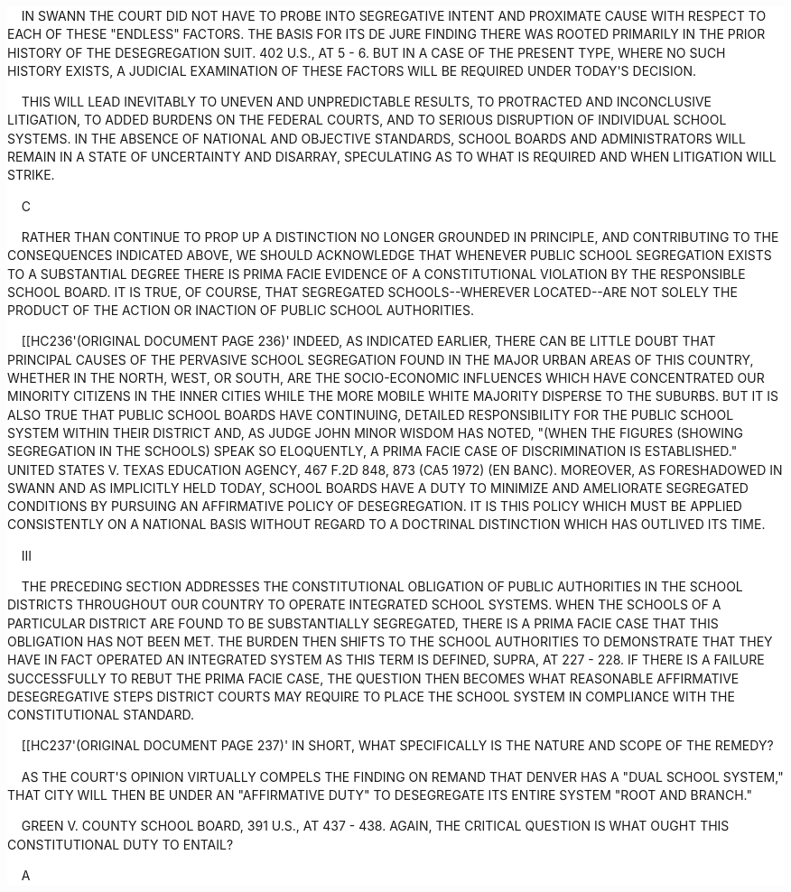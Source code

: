     IN SWANN THE COURT DID NOT HAVE TO PROBE INTO SEGREGATIVE INTENT AND PROXIMATE CAUSE WITH RESPECT TO EACH OF THESE "ENDLESS"  FACTORS.  THE BASIS FOR ITS DE JURE FINDING THERE WAS ROOTED PRIMARILY IN THE PRIOR HISTORY OF THE DESEGREGATION SUIT.  402 U.S., AT 5 - 6.  BUT IN A CASE OF THE PRESENT TYPE, WHERE NO SUCH HISTORY EXISTS, A JUDICIAL EXAMINATION OF THESE FACTORS WILL BE REQUIRED UNDER TODAY'S DECISION.

    THIS WILL LEAD INEVITABLY TO UNEVEN AND UNPREDICTABLE RESULTS, TO PROTRACTED AND INCONCLUSIVE LITIGATION, TO ADDED BURDENS ON THE FEDERAL COURTS, AND TO SERIOUS DISRUPTION OF INDIVIDUAL SCHOOL SYSTEMS.  IN THE ABSENCE OF NATIONAL AND OBJECTIVE STANDARDS, SCHOOL BOARDS AND ADMINISTRATORS WILL REMAIN IN A STATE OF UNCERTAINTY AND DISARRAY, SPECULATING AS TO WHAT IS REQUIRED AND WHEN LITIGATION WILL STRIKE.

    C

    RATHER THAN CONTINUE TO PROP UP A DISTINCTION NO LONGER GROUNDED IN PRINCIPLE, AND CONTRIBUTING TO THE CONSEQUENCES INDICATED ABOVE, WE SHOULD ACKNOWLEDGE THAT WHENEVER PUBLIC SCHOOL SEGREGATION EXISTS TO A SUBSTANTIAL DEGREE THERE IS PRIMA FACIE EVIDENCE OF A CONSTITUTIONAL VIOLATION BY THE RESPONSIBLE SCHOOL BOARD.  IT IS TRUE, OF COURSE, THAT SEGREGATED SCHOOLS--WHEREVER LOCATED--ARE NOT SOLELY THE PRODUCT OF THE ACTION OR INACTION OF PUBLIC SCHOOL AUTHORITIES.

    \[\[HC236'(ORIGINAL DOCUMENT PAGE 236)'  INDEED, AS INDICATED EARLIER, THERE CAN BE LITTLE DOUBT THAT PRINCIPAL CAUSES OF THE PERVASIVE SCHOOL SEGREGATION FOUND IN THE MAJOR URBAN AREAS OF THIS COUNTRY, WHETHER IN THE NORTH, WEST, OR SOUTH, ARE THE SOCIO-ECONOMIC INFLUENCES WHICH HAVE CONCENTRATED OUR MINORITY CITIZENS IN THE INNER CITIES WHILE THE MORE MOBILE WHITE MAJORITY DISPERSE TO THE SUBURBS.  BUT IT IS ALSO TRUE THAT PUBLIC SCHOOL BOARDS HAVE CONTINUING, DETAILED RESPONSIBILITY FOR THE PUBLIC SCHOOL SYSTEM WITHIN THEIR DISTRICT AND, AS JUDGE JOHN MINOR WISDOM HAS NOTED, "(WHEN THE FIGURES (SHOWING SEGREGATION IN THE SCHOOLS) SPEAK SO ELOQUENTLY, A PRIMA FACIE CASE OF DISCRIMINATION IS ESTABLISHED."  UNITED STATES V. TEXAS EDUCATION AGENCY, 467 F.2D 848, 873 (CA5 1972) (EN BANC).  MOREOVER, AS FORESHADOWED IN SWANN AND AS IMPLICITLY HELD TODAY, SCHOOL BOARDS HAVE A DUTY TO MINIMIZE AND AMELIORATE SEGREGATED CONDITIONS BY PURSUING AN AFFIRMATIVE POLICY OF DESEGREGATION.  IT IS THIS POLICY WHICH MUST BE APPLIED CONSISTENTLY ON A NATIONAL BASIS WITHOUT REGARD TO A DOCTRINAL DISTINCTION WHICH HAS OUTLIVED ITS TIME.

    III

    THE PRECEDING SECTION ADDRESSES THE CONSTITUTIONAL OBLIGATION OF PUBLIC AUTHORITIES IN THE SCHOOL DISTRICTS THROUGHOUT OUR COUNTRY TO OPERATE INTEGRATED SCHOOL SYSTEMS.  WHEN THE SCHOOLS OF A PARTICULAR DISTRICT ARE FOUND TO BE SUBSTANTIALLY SEGREGATED, THERE IS A PRIMA FACIE CASE THAT THIS OBLIGATION HAS NOT BEEN MET.  THE BURDEN THEN SHIFTS TO THE SCHOOL AUTHORITIES TO DEMONSTRATE THAT THEY HAVE IN FACT OPERATED AN INTEGRATED SYSTEM AS THIS TERM IS DEFINED, SUPRA, AT 227 - 228.  IF THERE IS A FAILURE SUCCESSFULLY TO REBUT THE PRIMA FACIE CASE, THE QUESTION THEN BECOMES WHAT REASONABLE AFFIRMATIVE DESEGREGATIVE STEPS DISTRICT COURTS MAY REQUIRE TO PLACE THE SCHOOL SYSTEM IN COMPLIANCE WITH THE CONSTITUTIONAL STANDARD.

    \[\[HC237'(ORIGINAL DOCUMENT PAGE 237)'  IN SHORT, WHAT SPECIFICALLY IS THE NATURE AND SCOPE OF THE REMEDY?

    AS THE COURT'S OPINION VIRTUALLY COMPELS THE FINDING ON REMAND THAT DENVER HAS A "DUAL SCHOOL SYSTEM," THAT CITY WILL THEN BE UNDER AN "AFFIRMATIVE DUTY" TO DESEGREGATE ITS ENTIRE SYSTEM "ROOT AND BRANCH."

    GREEN V. COUNTY SCHOOL BOARD, 391 U.S., AT 437 - 438.  AGAIN, THE CRITICAL QUESTION IS WHAT OUGHT THIS CONSTITUTIONAL DUTY TO ENTAIL?

    A
